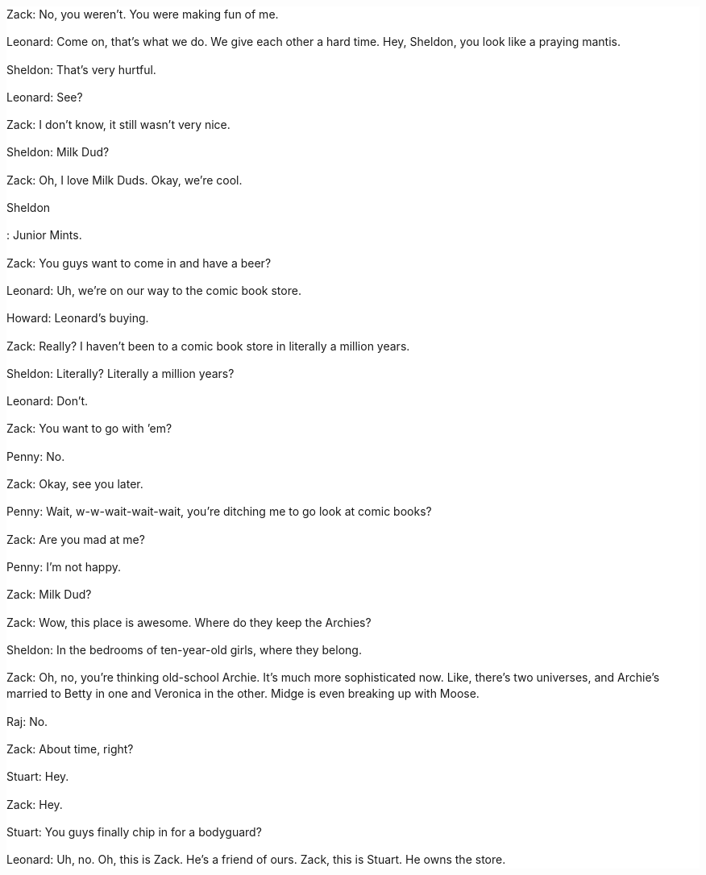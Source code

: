 Zack: No, you weren’t. You were making fun of me.

Leonard: Come on, that’s what we do. We give each other a hard time. Hey, Sheldon, you look like a praying mantis.

Sheldon: That’s very hurtful.

Leonard: See?

Zack: I don’t know, it still wasn’t very nice.

Sheldon: Milk Dud?

Zack: Oh, I love Milk Duds. Okay, we’re cool.

Sheldon 

: Junior Mints.

Zack: You guys want to come in and have a beer?

Leonard: Uh, we’re on our way to the comic book store.

Howard: Leonard’s buying.

Zack: Really? I haven’t been to a comic book store in literally a million years.

Sheldon: Literally? Literally a million years?

Leonard: Don’t.

Zack: You want to go with ’em?

Penny: No.

Zack: Okay, see you later.

Penny: Wait, w-w-wait-wait-wait, you’re ditching me to go look at comic books?

Zack: Are you mad at me?

Penny: I’m not happy.

Zack: Milk Dud?

Zack: Wow, this place is awesome. Where do they keep the Archies?

Sheldon: In the bedrooms of ten-year-old girls, where they belong.

Zack: Oh, no, you’re thinking old-school Archie. It’s much more sophisticated now. Like, there’s two universes, and Archie’s married to Betty in one and Veronica in the other. Midge is even breaking up with Moose.

Raj: No.

Zack: About time, right?

Stuart: Hey.

Zack: Hey.

Stuart: You guys finally chip in for a bodyguard?

Leonard: Uh, no. Oh, this is Zack. He’s a friend of ours. Zack, this is Stuart. He owns the store.
